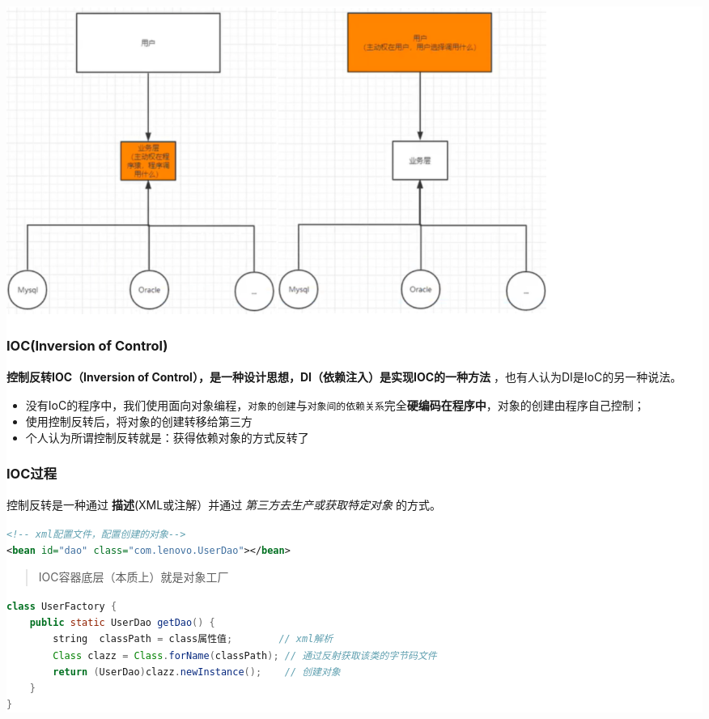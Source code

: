 <img src="Spring.assets/image-20200725105557550.png" alt="image-20200725105557550" style="zoom:67%;" />





### IOC(Inversion of Control)

**控制反转IOC（Inversion of Control），是一种设计思想，DI（依赖注入）是实现IOC的一种方法** ，也有人认为DI是IoC的另一种说法。

- 没有IoC的程序中，我们使用面向对象编程，`对象的创建`与`对象间的依赖关系`完全**硬编码在程序中**，对象的创建由程序自己控制；
- 使用控制反转后，将对象的创建转移给第三方
- 个人认为所谓控制反转就是：获得依赖对象的方式反转了





### IOC过程

控制反转是一种通过 **描述**(XML或注解）并通过 *第三方去生产或获取特定对象* 的方式。

```xml
<!-- xml配置文件，配置创建的对象-->
<bean id="dao" class="com.lenovo.UserDao"></bean>
```

> IOC容器底层（本质上）就是对象工厂

```java
class UserFactory {
    public static UserDao getDao() {
        string  classPath = class属性值; 		 // xml解析
        Class clazz = Class.forName(classPath); // 通过反射获取该类的字节码文件
        return (UserDao)clazz.newInstance();    // 创建对象
    }
}
```
